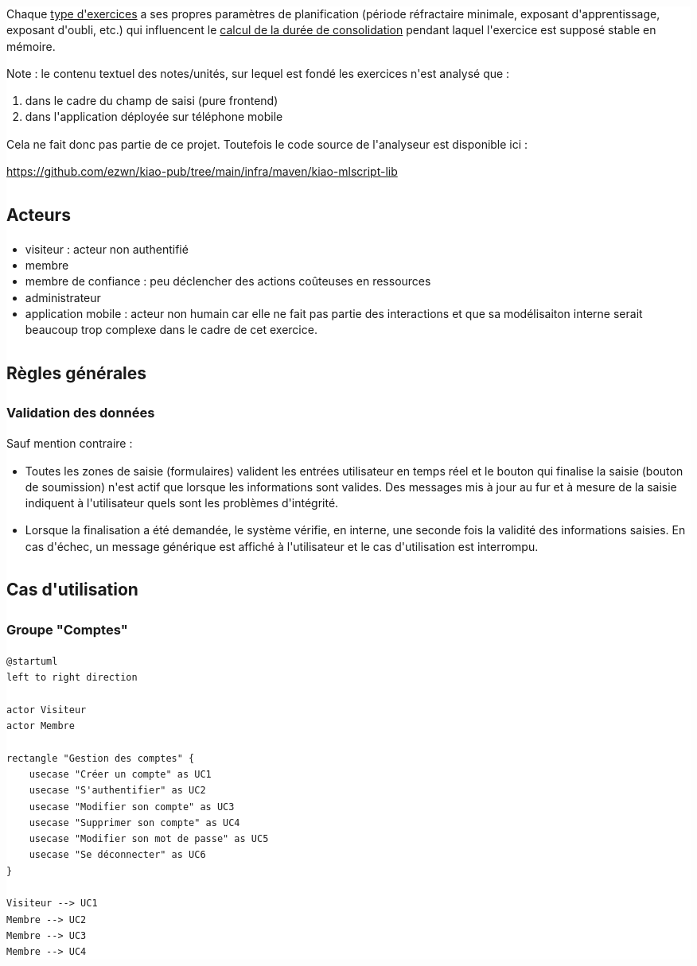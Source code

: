 Chaque [type d'exercices](https://github.com/ezwn/kiao-pub/blob/main/infra/maven/kiao-knowledge-assessment-lib/src/main/java/kiao/knowledge/assessment/ExerciseType.java) a ses propres paramètres de planification (période réfractaire minimale, exposant d'apprentissage, exposant d'oubli, etc.) qui influencent le [calcul de la durée de consolidation](https://github.com/ezwn/kiao-pub/blob/563012c70474bf51d323922e802d69e100cee968/infra/maven/kiao-knowledge-assessment-lib/src/main/java/kiao/knowledge/assessment/AttemptLog.java#L46) pendant laquel l'exercice est supposé stable en mémoire.

Note : le contenu textuel des notes/unités, sur lequel est fondé les exercices n'est analysé que :

1. dans le cadre du champ de saisi (pure frontend)
2. dans l'application déployée sur téléphone mobile

Cela ne fait donc pas partie de ce projet. Toutefois le code source de l'analyseur est disponible ici :

https://github.com/ezwn/kiao-pub/tree/main/infra/maven/kiao-mlscript-lib

## Acteurs

- visiteur : acteur non authentifié
- membre
- membre de confiance : peu déclencher des actions coûteuses en ressources
- administrateur
- application mobile : acteur non humain car elle ne fait pas partie des interactions et que sa modélisaiton interne serait beaucoup trop complexe dans le cadre de cet exercice.

## Règles générales

### Validation des données

Sauf mention contraire :

- Toutes les zones de saisie (formulaires) valident les entrées utilisateur en temps réel et le bouton qui finalise la saisie (bouton de soumission) n'est actif que lorsque les informations sont valides. Des messages mis à jour au fur et à mesure de la saisie indiquent à l'utilisateur quels sont les problèmes d'intégrité.

- Lorsque la finalisation a été demandée, le système vérifie, en interne, une seconde fois la validité des informations saisies. En cas d'échec, un message générique est affiché à l'utilisateur et le cas d'utilisation est interrompu.

## Cas d'utilisation

### Groupe "Comptes"

```plantuml
@startuml
left to right direction

actor Visiteur
actor Membre

rectangle "Gestion des comptes" {
    usecase "Créer un compte" as UC1
    usecase "S'authentifier" as UC2
    usecase "Modifier son compte" as UC3
    usecase "Supprimer son compte" as UC4
    usecase "Modifier son mot de passe" as UC5
    usecase "Se déconnecter" as UC6
}

Visiteur --> UC1
Membre --> UC2
Membre --> UC3
Membre --> UC4
```